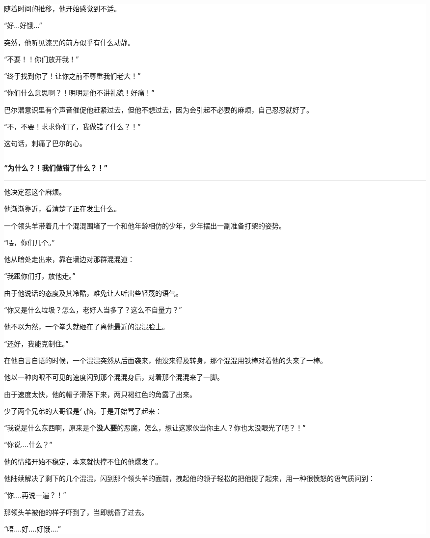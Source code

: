 随着时间的推移，他开始感觉到不适。

“好...好饿...”

突然，他听见漆黑的前方似乎有什么动静。

“不要！！你们放开我！”

“终于找到你了！让你之前不尊重我们老大！”

“你们什么意思啊？！明明是他不讲礼貌！好痛！”

巴尔潜意识里有个声音催促他赶紧过去，但他不想过去，因为会引起不必要的麻烦，自己忍忍就好了。

“不，不要！求求你们了，我做错了什么？！”

这句话，刺痛了巴尔的心。

------

**“为什么？！我们做错了什么？！”**

------

他决定惹这个麻烦。

他渐渐靠近，看清楚了正在发生什么。

一个领头羊带着几十个混混围堵了一个和他年龄相仿的少年，少年摆出一副准备打架的姿势。

“喂，你们几个。”

他从暗处走出来，靠在墙边对那群混混道：

“我跟你们打，放他走。”

由于他说话的态度及其冷酷，难免让人听出些轻蔑的语气。

“你又是什么垃圾？怎么，老好人当多了？这么不自量力？”

他不以为然，一个拳头就砸在了离他最近的混混脸上。

“还好，我能克制住。”

在他自言自语的时候，一个混混突然从后面袭来，他没来得及转身，那个混混用铁棒对着他的头来了一棒。

他以一种肉眼不可见的速度闪到那个混混身后，对着那个混混来了一脚。

由于速度太快，他的帽子滑落下来，两只褐红色的角露了出来。

少了两个兄弟的大哥很是气恼，于是开始骂了起来：

“我说是什么东西啊，原来是个**没人要**的恶魔，怎么，想让这家伙当你主人？你也太没眼光了吧？！”

“你说....什么？”

他的情绪开始不稳定，本来就快撑不住的他爆发了。

他陆续解决了剩下的几个混混，闪到那个领头羊的面前，拽起他的领子轻松的把他提了起来，用一种很愤怒的语气质问到：

“你....再说一遍？！”

那领头羊被他的样子吓到了，当即就昏了过去。

“唔....好....好饿....”
